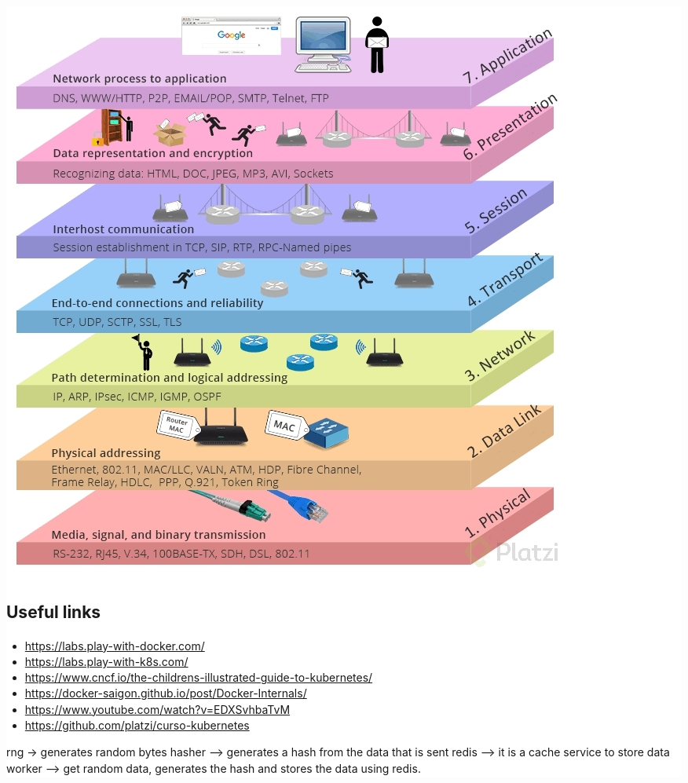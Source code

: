 <img src="./OSI.png" alt="osi"/>

## Useful links

- https://labs.play-with-docker.com/
- https://labs.play-with-k8s.com/
- https://www.cncf.io/the-childrens-illustrated-guide-to-kubernetes/
- https://docker-saigon.github.io/post/Docker-Internals/
- https://www.youtube.com/watch?v=EDXSvhbaTvM
- https://github.com/platzi/curso-kubernetes

rng -> generates random bytes
hasher --> generates a hash from the data that is sent
redis --> it is a cache service to store data
worker --> get random data, generates the hash and stores the data using redis.
